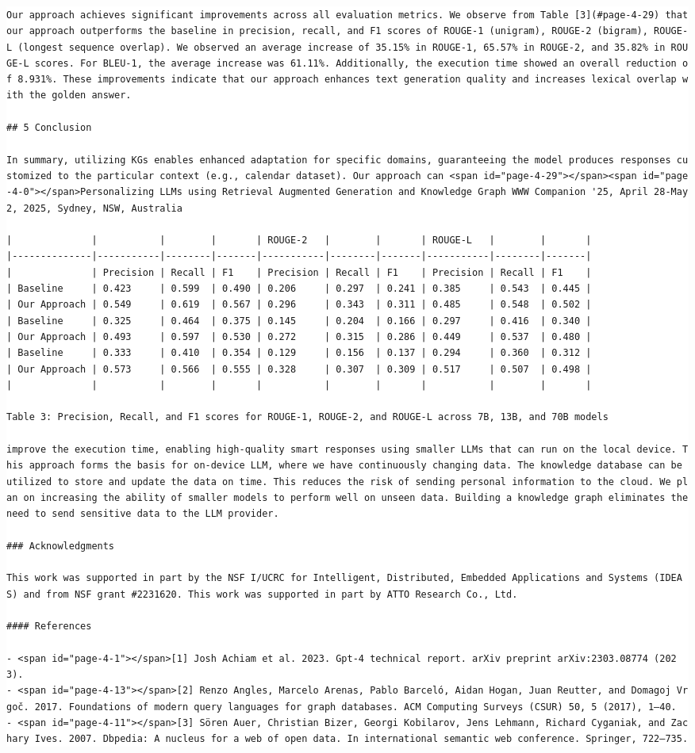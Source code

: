 ```text
Our approach achieves significant improvements across all evaluation metrics. We observe from Table [3](#page-4-29) that our approach outperforms the baseline in precision, recall, and F1 scores of ROUGE-1 (unigram), ROUGE-2 (bigram), ROUGE-L (longest sequence overlap). We observed an average increase of 35.15% in ROUGE-1, 65.57% in ROUGE-2, and 35.82% in ROUGE-L scores. For BLEU-1, the average increase was 61.11%. Additionally, the execution time showed an overall reduction of 8.931%. These improvements indicate that our approach enhances text generation quality and increases lexical overlap with the golden answer.

## 5 Conclusion

In summary, utilizing KGs enables enhanced adaptation for specific domains, guaranteeing the model produces responses customized to the particular context (e.g., calendar dataset). Our approach can <span id="page-4-29"></span><span id="page-4-0"></span>Personalizing LLMs using Retrieval Augmented Generation and Knowledge Graph WWW Companion '25, April 28-May 2, 2025, Sydney, NSW, Australia

|              |           |        |       | ROUGE-2   |        |       | ROUGE-L   |        |       |
|--------------|-----------|--------|-------|-----------|--------|-------|-----------|--------|-------|
|              | Precision | Recall | F1    | Precision | Recall | F1    | Precision | Recall | F1    |
| Baseline     | 0.423     | 0.599  | 0.490 | 0.206     | 0.297  | 0.241 | 0.385     | 0.543  | 0.445 |
| Our Approach | 0.549     | 0.619  | 0.567 | 0.296     | 0.343  | 0.311 | 0.485     | 0.548  | 0.502 |
| Baseline     | 0.325     | 0.464  | 0.375 | 0.145     | 0.204  | 0.166 | 0.297     | 0.416  | 0.340 |
| Our Approach | 0.493     | 0.597  | 0.530 | 0.272     | 0.315  | 0.286 | 0.449     | 0.537  | 0.480 |
| Baseline     | 0.333     | 0.410  | 0.354 | 0.129     | 0.156  | 0.137 | 0.294     | 0.360  | 0.312 |
| Our Approach | 0.573     | 0.566  | 0.555 | 0.328     | 0.307  | 0.309 | 0.517     | 0.507  | 0.498 |
|              |           |        |       |           |        |       |           |        |       |

Table 3: Precision, Recall, and F1 scores for ROUGE-1, ROUGE-2, and ROUGE-L across 7B, 13B, and 70B models

improve the execution time, enabling high-quality smart responses using smaller LLMs that can run on the local device. This approach forms the basis for on-device LLM, where we have continuously changing data. The knowledge database can be utilized to store and update the data on time. This reduces the risk of sending personal information to the cloud. We plan on increasing the ability of smaller models to perform well on unseen data. Building a knowledge graph eliminates the need to send sensitive data to the LLM provider.

### Acknowledgments

This work was supported in part by the NSF I/UCRC for Intelligent, Distributed, Embedded Applications and Systems (IDEAS) and from NSF grant #2231620. This work was supported in part by ATTO Research Co., Ltd.

#### References

- <span id="page-4-1"></span>[1] Josh Achiam et al. 2023. Gpt-4 technical report. arXiv preprint arXiv:2303.08774 (2023).
- <span id="page-4-13"></span>[2] Renzo Angles, Marcelo Arenas, Pablo Barceló, Aidan Hogan, Juan Reutter, and Domagoj Vrgoč. 2017. Foundations of modern query languages for graph databases. ACM Computing Surveys (CSUR) 50, 5 (2017), 1–40.
- <span id="page-4-11"></span>[3] Sören Auer, Christian Bizer, Georgi Kobilarov, Jens Lehmann, Richard Cyganiak, and Zachary Ives. 2007. Dbpedia: A nucleus for a web of open data. In international semantic web conference. Springer, 722–735.
```